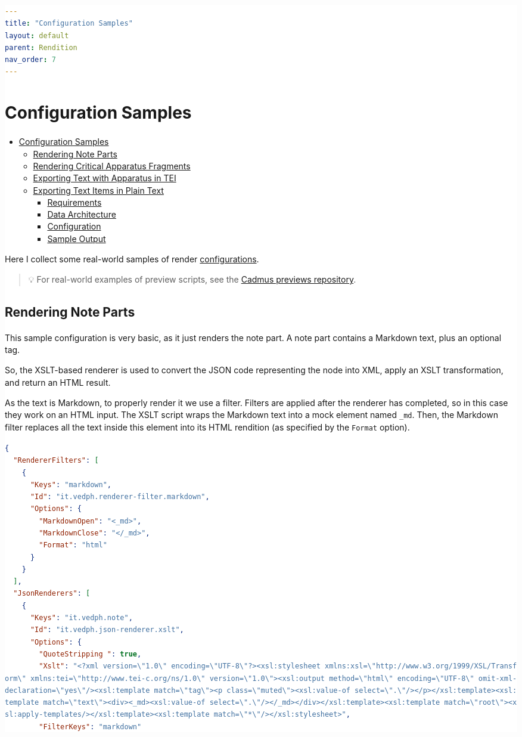 ```yaml
---
title: "Configuration Samples" 
layout: default
parent: Rendition
nav_order: 7
---
```


# Configuration Samples

- [Configuration Samples](#configuration-samples)
  - [Rendering Note Parts](#rendering-note-parts)
  - [Rendering Critical Apparatus Fragments](#rendering-critical-apparatus-fragments)
  - [Exporting Text with Apparatus in TEI](#exporting-text-with-apparatus-in-tei)
  - [Exporting Text Items in Plain Text](#exporting-text-items-in-plain-text)
    - [Requirements](#requirements)
    - [Data Architecture](#data-architecture)
    - [Configuration](#configuration)
    - [Sample Output](#sample-output)

Here I collect some real-world samples of render [configurations](overview.md#configuration).

>💡 For real-world examples of preview scripts, see the [Cadmus previews repository](https://github.com/vedph/cadmus-previews).

## Rendering Note Parts

This sample configuration is very basic, as it just renders the note part. A note part contains a Markdown text, plus an optional tag.

So, the XSLT-based renderer is used to convert the JSON code representing the node into XML, apply an XSLT transformation, and return an HTML result.

As the text is Markdown, to properly render it we use a filter. Filters are applied after the renderer has completed, so in this case they work on an HTML input. The XSLT script wraps the Markdown text into a mock element named `_md`. Then, the Markdown filter replaces all the text inside this element into its HTML rendition (as specified by the `Format` option).

```json
{
  "RendererFilters": [
    {
      "Keys": "markdown",
      "Id": "it.vedph.renderer-filter.markdown",
      "Options": {
        "MarkdownOpen": "<_md>",
        "MarkdownClose": "</_md>",
        "Format": "html"
      }
    }
  ],
  "JsonRenderers": [
    {
      "Keys": "it.vedph.note",
      "Id": "it.vedph.json-renderer.xslt",
      "Options": {
        "QuoteStripping ": true,
        "Xslt": "<?xml version=\"1.0\" encoding=\"UTF-8\"?><xsl:stylesheet xmlns:xsl=\"http://www.w3.org/1999/XSL/Transform\" xmlns:tei=\"http://www.tei-c.org/ns/1.0\" version=\"1.0\"><xsl:output method=\"html\" encoding=\"UTF-8\" omit-xml-declaration=\"yes\"/><xsl:template match=\"tag\"><p class=\"muted\"><xsl:value-of select=\".\"/></p></xsl:template><xsl:template match=\"text\"><div><_md><xsl:value-of select=\".\"/></_md></div></xsl:template><xsl:template match=\"root\"><xsl:apply-templates/></xsl:template><xsl:template match=\"*\"/></xsl:stylesheet>",
        "FilterKeys": "markdown"
```